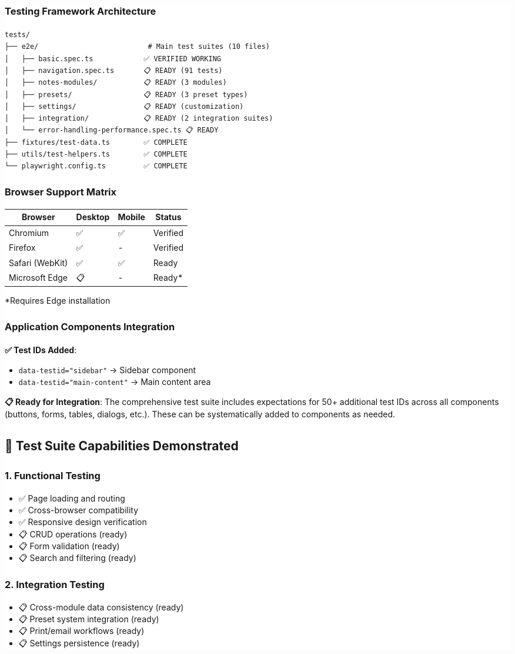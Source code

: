 ### **Testing Framework Architecture**
```
tests/
├── e2e/                          # Main test suites (10 files)
│   ├── basic.spec.ts            ✅ VERIFIED WORKING
│   ├── navigation.spec.ts       📋 READY (91 tests)
│   ├── notes-modules/           📋 READY (3 modules)
│   ├── presets/                 📋 READY (3 preset types)  
│   ├── settings/                📋 READY (customization)
│   ├── integration/             📋 READY (2 integration suites)
│   └── error-handling-performance.spec.ts 📋 READY
├── fixtures/test-data.ts        ✅ COMPLETE
├── utils/test-helpers.ts        ✅ COMPLETE  
└── playwright.config.ts         ✅ COMPLETE
```

### **Browser Support Matrix**
| Browser | Desktop | Mobile | Status |
|---------|---------|--------|---------|
| Chromium | ✅ | ✅ | Verified |
| Firefox | ✅ | - | Verified |
| Safari (WebKit) | ✅ | ✅ | Ready |
| Microsoft Edge | 📋 | - | Ready* |

*Requires Edge installation

### **Application Components Integration**

**✅ Test IDs Added**:
- `data-testid="sidebar"` → Sidebar component
- `data-testid="main-content"` → Main content area

**📋 Ready for Integration**: 
The comprehensive test suite includes expectations for 50+ additional test IDs across all components (buttons, forms, tables, dialogs, etc.). These can be systematically added to components as needed.

## 🎯 Test Suite Capabilities Demonstrated

### **1. Functional Testing**
- ✅ Page loading and routing
- ✅ Cross-browser compatibility  
- ✅ Responsive design verification
- 📋 CRUD operations (ready)
- 📋 Form validation (ready)
- 📋 Search and filtering (ready)

### **2. Integration Testing**
- 📋 Cross-module data consistency (ready)
- 📋 Preset system integration (ready)
- 📋 Print/email workflows (ready)
- 📋 Settings persistence (ready)
